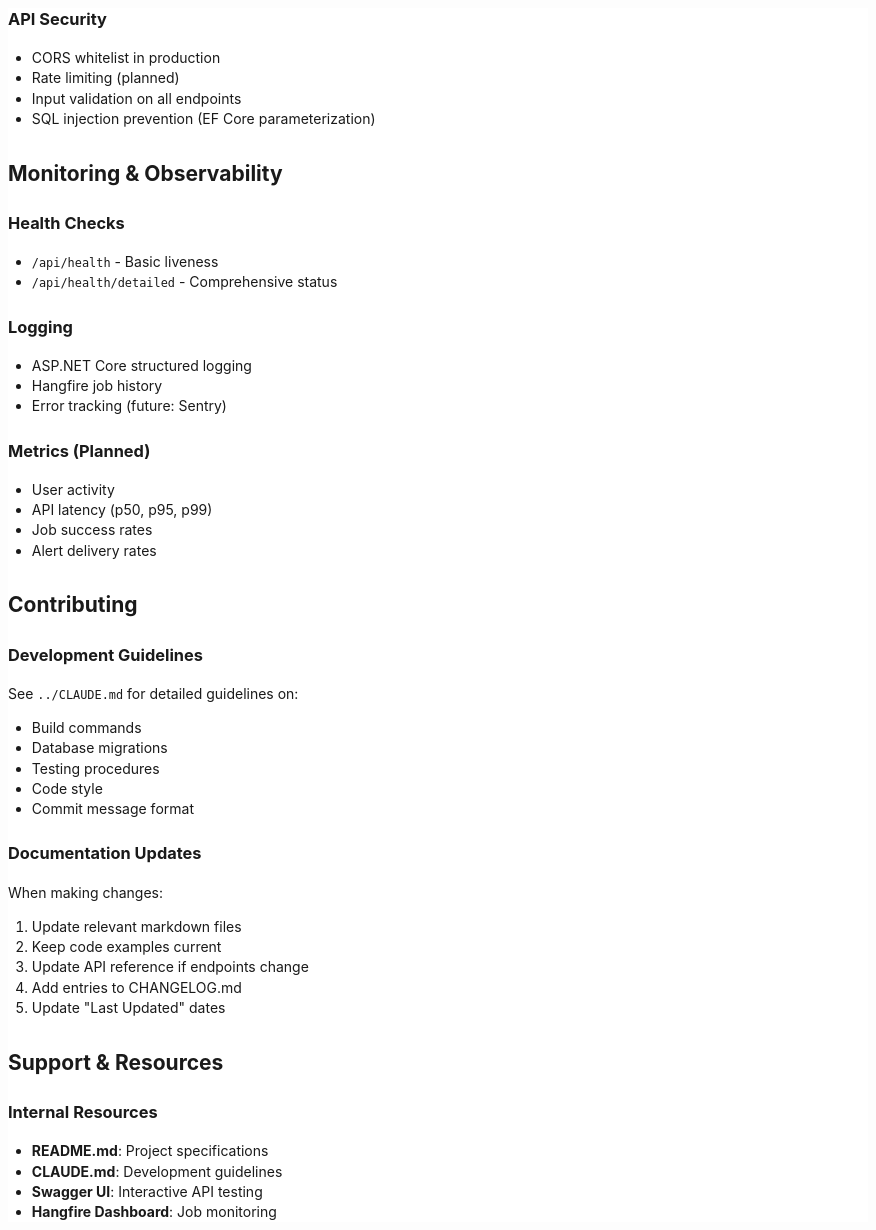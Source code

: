 ### API Security
- CORS whitelist in production
- Rate limiting (planned)
- Input validation on all endpoints
- SQL injection prevention (EF Core parameterization)

## Monitoring & Observability

### Health Checks
- `/api/health` - Basic liveness
- `/api/health/detailed` - Comprehensive status

### Logging
- ASP.NET Core structured logging
- Hangfire job history
- Error tracking (future: Sentry)

### Metrics (Planned)
- User activity
- API latency (p50, p95, p99)
- Job success rates
- Alert delivery rates

## Contributing

### Development Guidelines
See `../CLAUDE.md` for detailed guidelines on:
- Build commands
- Database migrations
- Testing procedures
- Code style
- Commit message format

### Documentation Updates
When making changes:
1. Update relevant markdown files
2. Keep code examples current
3. Update API reference if endpoints change
4. Add entries to CHANGELOG.md
5. Update "Last Updated" dates

## Support & Resources

### Internal Resources
- **README.md**: Project specifications
- **CLAUDE.md**: Development guidelines
- **Swagger UI**: Interactive API testing
- **Hangfire Dashboard**: Job monitoring

